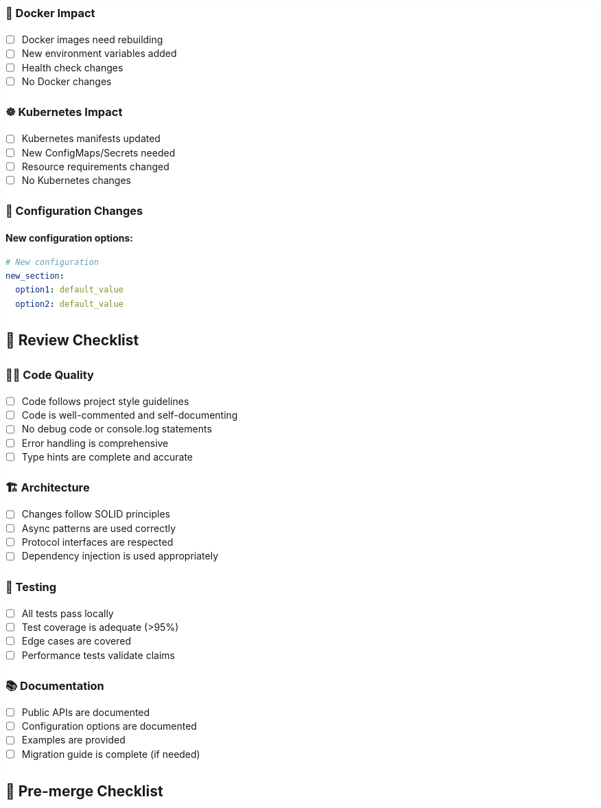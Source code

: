 ### 🐳 Docker Impact
- [ ] Docker images need rebuilding
- [ ] New environment variables added
- [ ] Health check changes
- [ ] No Docker changes

### ☸️ Kubernetes Impact
- [ ] Kubernetes manifests updated
- [ ] New ConfigMaps/Secrets needed
- [ ] Resource requirements changed
- [ ] No Kubernetes changes

### 🔧 Configuration Changes
**New configuration options:**
```yaml
# New configuration
new_section:
  option1: default_value
  option2: default_value
```

## 🤝 Review Checklist

### 👨‍💻 Code Quality
- [ ] Code follows project style guidelines
- [ ] Code is well-commented and self-documenting
- [ ] No debug code or console.log statements
- [ ] Error handling is comprehensive
- [ ] Type hints are complete and accurate

### 🏗️ Architecture
- [ ] Changes follow SOLID principles
- [ ] Async patterns are used correctly
- [ ] Protocol interfaces are respected
- [ ] Dependency injection is used appropriately

### 🧪 Testing
- [ ] All tests pass locally
- [ ] Test coverage is adequate (>95%)
- [ ] Edge cases are covered
- [ ] Performance tests validate claims

### 📚 Documentation
- [ ] Public APIs are documented
- [ ] Configuration options are documented
- [ ] Examples are provided
- [ ] Migration guide is complete (if needed)

## 🚦 Pre-merge Checklist
